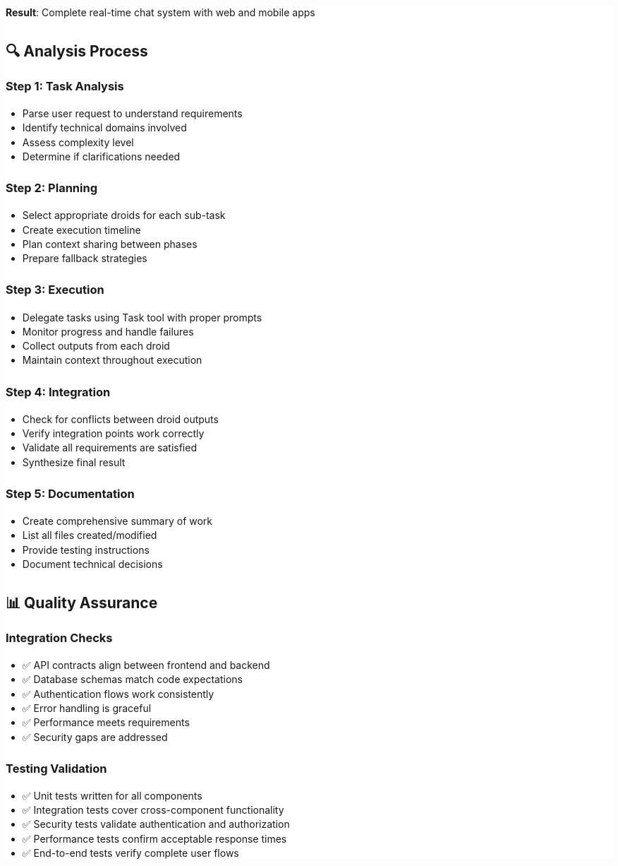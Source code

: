 ```
```

**Result**: Complete real-time chat system with web and mobile apps

## 🔍 Analysis Process

### Step 1: Task Analysis
- Parse user request to understand requirements
- Identify technical domains involved
- Assess complexity level
- Determine if clarifications needed

### Step 2: Planning
- Select appropriate droids for each sub-task
- Create execution timeline
- Plan context sharing between phases
- Prepare fallback strategies

### Step 3: Execution
- Delegate tasks using Task tool with proper prompts
- Monitor progress and handle failures
- Collect outputs from each droid
- Maintain context throughout execution

### Step 4: Integration
- Check for conflicts between droid outputs
- Verify integration points work correctly
- Validate all requirements are satisfied
- Synthesize final result

### Step 5: Documentation
- Create comprehensive summary of work
- List all files created/modified
- Provide testing instructions
- Document technical decisions

## 📊 Quality Assurance

### Integration Checks
- ✅ API contracts align between frontend and backend
- ✅ Database schemas match code expectations  
- ✅ Authentication flows work consistently
- ✅ Error handling is graceful
- ✅ Performance meets requirements
- ✅ Security gaps are addressed

### Testing Validation
- ✅ Unit tests written for all components
- ✅ Integration tests cover cross-component functionality
- ✅ Security tests validate authentication and authorization
- ✅ Performance tests confirm acceptable response times
- ✅ End-to-end tests verify complete user flows
